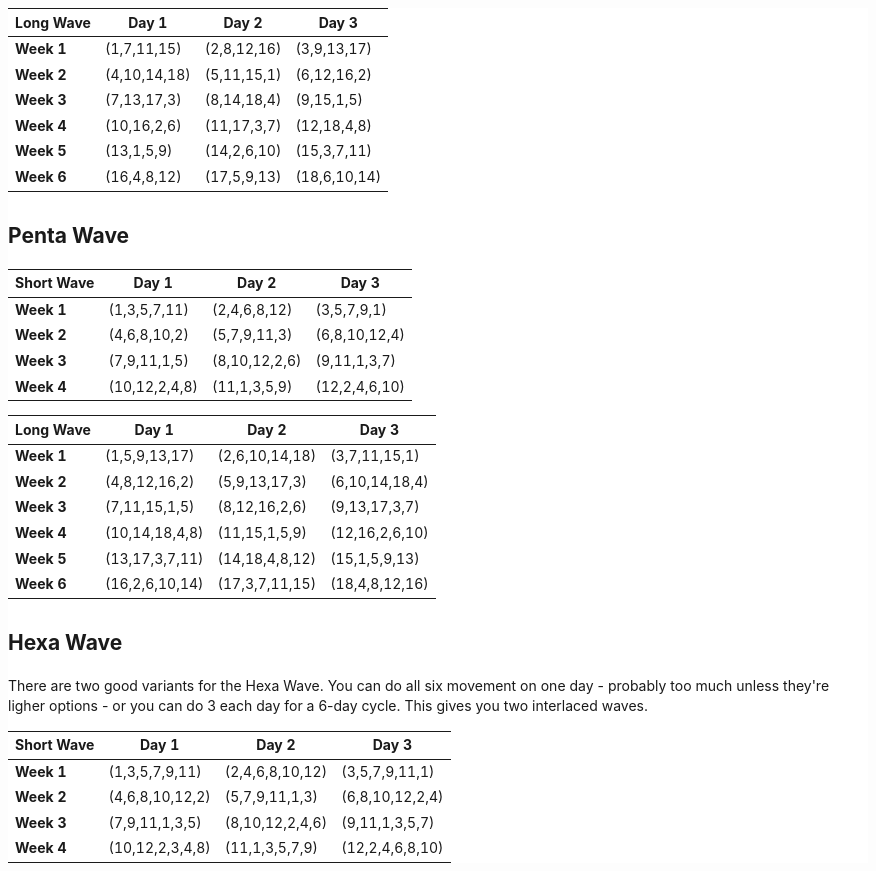 | Long Wave | Day 1  | Day 2  | Day 3  |
| ---------- | ------ | ------ | ------ |
| **Week 1** | (1,7,11,15) | (2,8,12,16)      | (3,9,13,17)      |
| **Week 2** | (4,10,14,18) | (5,11,15,1) | (6,12,16,2) |
| **Week 3** | (7,13,17,3) | (8,14,18,4) | (9,15,1,5) |
| **Week 4** | (10,16,2,6) | (11,17,3,7) | (12,18,4,8) |
| **Week 5** | (13,1,5,9) | (14,2,6,10) | (15,3,7,11) |
| **Week 6** | (16,4,8,12) | (17,5,9,13) | (18,6,10,14) |

## Penta Wave

| Short Wave | Day 1        | Day 2 | Day 3 |
| ---------- | ------------ | ----- | ----- |
| **Week 1** | (1,3,5,7,11) | (2,4,6,8,12) | (3,5,7,9,1) |
| **Week 2** | (4,6,8,10,2) | (5,7,9,11,3) | (6,8,10,12,4) |
| **Week 3** | (7,9,11,1,5) | (8,10,12,2,6) | (9,11,1,3,7) |
| **Week 4** | (10,12,2,4,8) | (11,1,3,5,9) | (12,2,4,6,10) |

| Long Wave | Day 1  | Day 2  | Day 3  |
| ---------- | ------ | ------ | ------ |
| **Week 1** | (1,5,9,13,17) | (2,6,10,14,18) | (3,7,11,15,1) |
| **Week 2** | (4,8,12,16,2) | (5,9,13,17,3) | (6,10,14,18,4) |
| **Week 3** | (7,11,15,1,5) | (8,12,16,2,6) | (9,13,17,3,7) |
| **Week 4** | (10,14,18,4,8) | (11,15,1,5,9) | (12,16,2,6,10) |
| **Week 5** | (13,17,3,7,11) | (14,18,4,8,12) | (15,1,5,9,13) |
| **Week 6** | (16,2,6,10,14) | (17,3,7,11,15) | (18,4,8,12,16) |

## Hexa Wave

There are two good variants for the Hexa Wave.  You can do all six movement on one day - probably too much unless they're ligher options - or you can do 3 each day for a 6-day cycle.  This gives you two interlaced waves.

| Short Wave | Day 1          | Day 2      | Day 3      |
| ---------- | -------------- | ---------- | ---------- |
| **Week 1** | (1,3,5,7,9,11) | (2,4,6,8,10,12)  | (3,5,7,9,11,1)  |
| **Week 2** | (4,6,8,10,12,2)      | (5,7,9,11,1,3)  | (6,8,10,12,2,4)  |
| **Week 3** | (7,9,11,1,3,5)      | (8,10,12,2,4,6)  | (9,11,1,3,5,7)  |
| **Week 4** | (10,12,2,3,4,8)     | (11,1,3,5,7,9) | (12,2,4,6,8,10) |

